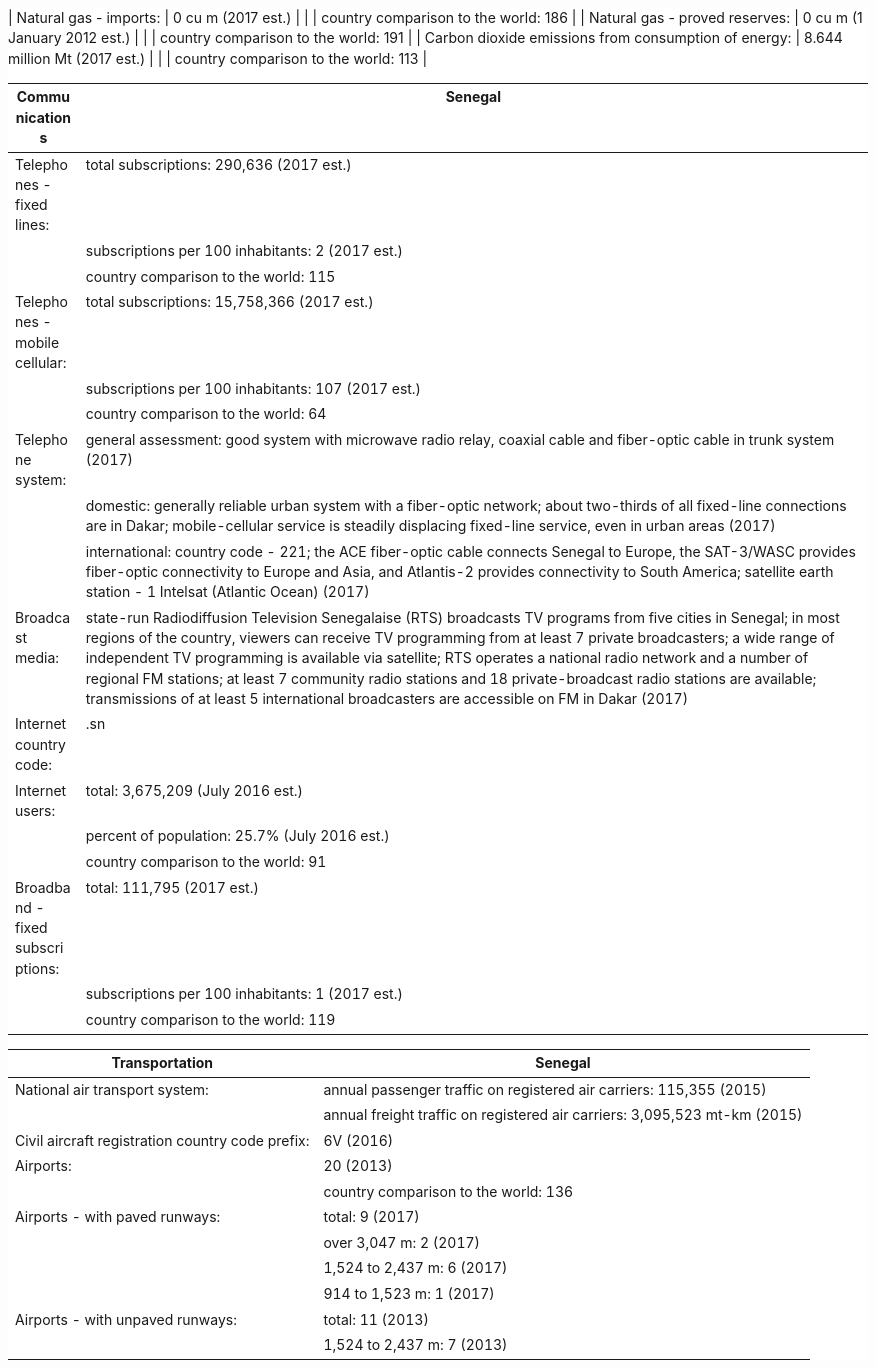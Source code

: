 | Natural gas - imports: | 0 cu m (2017 est.) |
| | country comparison to the world: 186 |
| Natural gas - proved reserves: | 0 cu m (1 January 2012 est.) |
| | country comparison to the world: 191 |
| Carbon dioxide emissions from consumption of energy: | 8.644 million Mt (2017 est.) |
| | country comparison to the world: 113 |

| Communications | Senegal |
| --- | --- |
| Telephones - fixed lines: | total subscriptions: 290,636 (2017 est.) |
| | subscriptions per 100 inhabitants: 2 (2017 est.) |
| | country comparison to the world: 115 |
| Telephones - mobile cellular: | total subscriptions: 15,758,366 (2017 est.) |
| | subscriptions per 100 inhabitants: 107 (2017 est.) |
| | country comparison to the world: 64 |
| Telephone system: | general assessment: good system with microwave radio relay, coaxial cable and fiber-optic cable in trunk system (2017) |
| | domestic: generally reliable urban system with a fiber-optic network; about two-thirds of all fixed-line connections are in Dakar; mobile-cellular service is steadily displacing fixed-line service, even in urban areas (2017) |
| | international: country code - 221; the ACE fiber-optic cable connects Senegal to Europe, the SAT-3/WASC provides fiber-optic connectivity to Europe and Asia, and Atlantis-2 provides connectivity to South America; satellite earth station - 1 Intelsat (Atlantic Ocean) (2017) |
| Broadcast media: | state-run Radiodiffusion Television Senegalaise (RTS) broadcasts TV programs from five cities in Senegal; in most regions of the country, viewers can receive TV programming from at least 7 private broadcasters; a wide range of independent TV programming is available via satellite; RTS operates a national radio network and a number of regional FM stations; at least 7 community radio stations and 18 private-broadcast radio stations are available; transmissions of at least 5 international broadcasters are accessible on FM in Dakar (2017) |
| Internet country code: | .sn |
| Internet users: | total: 3,675,209 (July 2016 est.) |
| | percent of population: 25.7% (July 2016 est.) |
| | country comparison to the world: 91 |
| Broadband - fixed subscriptions: | total: 111,795 (2017 est.) |
| | subscriptions per 100 inhabitants: 1 (2017 est.) |
| | country comparison to the world: 119 |

| Transportation | Senegal |
| --- | --- |
| National air transport system: | annual passenger traffic on registered air carriers: 115,355 (2015) |
| | annual freight traffic on registered air carriers: 3,095,523 mt-km (2015) |
| Civil aircraft registration country code prefix: | 6V (2016) |
| Airports: | 20 (2013) |
| | country comparison to the world: 136 |
| Airports - with paved runways: | total: 9 (2017) |
| | over 3,047 m: 2 (2017) |
| | 1,524 to 2,437 m: 6 (2017) |
| | 914 to 1,523 m: 1 (2017) |
| Airports - with unpaved runways: | total: 11 (2013) |
| | 1,524 to 2,437 m: 7 (2013) |